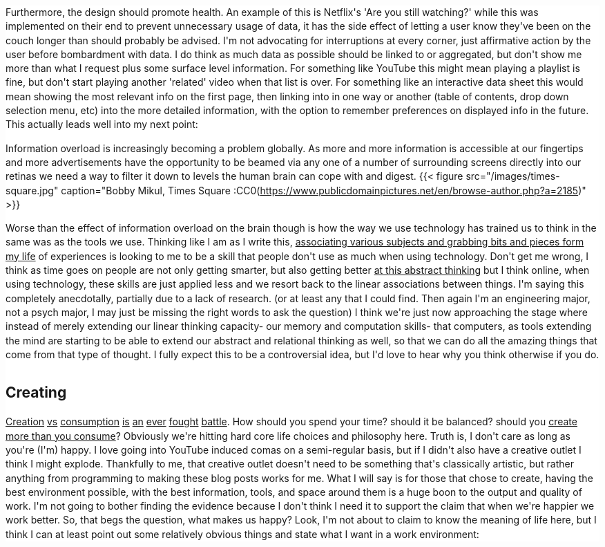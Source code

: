 Furthermore, the design should promote health. An example of this is Netflix's 'Are you still watching?' while this was implemented on their end to prevent unnecessary usage of data, it has the side effect of letting a user know they've been on the couch longer than should probably be advised. I'm not advocating for interruptions at every corner, just affirmative action by the user before bombardment with data. I do think as much data as possible should be linked to or aggregated, but don't show me more than what I request plus some surface level information. For something like YouTube this might mean playing a playlist is fine, but don't start playing another 'related' video when that list is over. For something like an interactive data sheet this would mean showing the most relevant info on the first page, then linking into in one way or another (table of contents, drop down selection menu, etc) into the more detailed information, with the option to remember preferences on displayed info in the future. This actually leads well into my next point:

Information overload is increasingly becoming a problem globally. As more and more information is accessible at our fingertips and more advertisements have the opportunity to be beamed via any one of a number of surrounding screens directly into our retinas we need a way to filter it down to levels the human brain can cope with and digest.
{{< figure src="/images/times-square.jpg" caption="Bobby Mikul, Times Square :CC0(https://www.publicdomainpictures.net/en/browse-author.php?a=2185)" >}}

Worse than the effect of information overload on the brain though is how the way we use technology has trained us to think in the same was as the tools we use. Thinking like I am as I write this, [associating various subjects and grabbing bits and pieces form my life](file:///home/vega/Downloads/challenges-05-00239.pdf) of experiences is looking to me to be a skill that people don't use as much when using technology. Don't get me wrong, I think as time goes on people are not only getting smarter, but also getting better [at this abstract thinking](https://www.ted.com/talks/james_flynn_why_our_iq_levels_are_higher_than_our_grandparents?language=en) but I think online, when using technology, these skills are just applied less and we resort back to the linear associations between things. I'm saying this completely anecdotally, partially due to a lack of research. (or at least any that I could find. Then again I'm an engineering major, not a psych major, I may just be missing the right words to ask the question) I think we're just now approaching the stage where instead of merely extending our linear thinking capacity- our memory and computation skills- that computers, as tools extending the mind are starting to be able to extend our abstract and relational thinking as well, so that we can do all the amazing things that come from that type of thought. I fully expect this to be a controversial idea, but I'd love to hear why you think otherwise if you do.

## Creating

[Creation](https://medium.com/@whosChrisHughes/creation-vs-consumption-5a13ec020bb2) [vs](http://creativecommons.org/publicdomain/zero/1.0/) [consumption](https://georgecouros.ca/blog/archives/tag/creation-versus-consumption) [is](https://magenta.as/the-eternal-struggle-to-balance-creation-and-consumption-3ad26733250b) [an](https://www.katecrocco.com/blog/nh0rmxidyrv6j7po134zfjazya8ch4) [ever](https://www.thesimpledollar.com/creation-versus-consumption/) [fought](http://livingexperiment.com/creativity-vs-consumption/) [battle](https://novemberlearning.com/consumption-vs-creation/). How should you spend your time? should it be balanced? should you [create more than you consume](https://medium.com/swlh/create-more-than-you-consume-9c1bc89dc71d)? Obviously we're hitting hard core life choices and philosophy here. Truth is, I don't care as long as you're (I'm) happy. I love going into YouTube induced comas on a semi-regular basis, but if I didn't also have a creative outlet I think I might explode. Thankfully to me, that creative outlet doesn't need to be something that's classically artistic, but rather anything from programming to making these blog posts works for me. What I will say is for those that chose to create, having the best environment possible, with the best information, tools, and space around them is a huge boon to the output and quality of work. I'm not going to bother finding the evidence because I don't think I need it to support the claim that when we're happier we work better. So, that begs the question, what makes us happy? Look, I'm not about to claim to know the meaning of life here, but I think I can at least point out some relatively obvious things and state what I want in a work environment:
